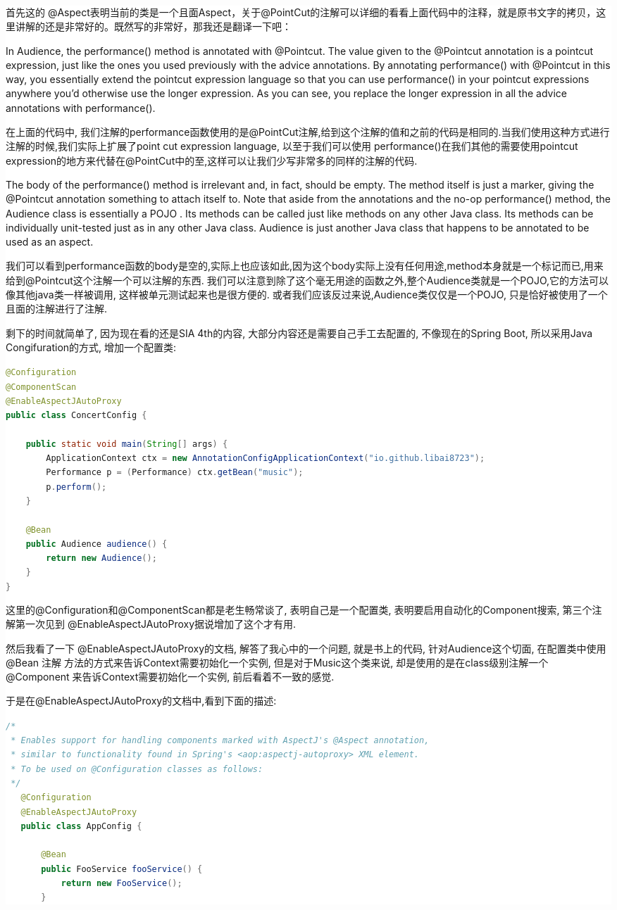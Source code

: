 首先这的 @Aspect表明当前的类是一个且面Aspect，关于@PointCut的注解可以详细的看看上面代码中的注释，就是原书文字的拷贝，这里讲解的还是非常好的。既然写的非常好，那我还是翻译一下吧：

In Audience, the performance() method is annotated with @Pointcut. The value given to the @Pointcut annotation is a pointcut expression, just like the ones you used previously with the advice annotations. By annotating performance() with @Pointcut in this way, you essentially extend the pointcut expression language so that you can use performance() in your pointcut expressions anywhere you’d otherwise use the longer expression. As you can see, you replace the longer expression in all the advice annotations with performance().

在上面的代码中, 我们注解的performance函数使用的是@PointCut注解,给到这个注解的值和之前的代码是相同的.当我们使用这种方式进行注解的时候,我们实际上扩展了point cut expression language, 以至于我们可以使用 performance()在我们其他的需要使用pointcut expression的地方来代替在@PointCut中的至,这样可以让我们少写非常多的同样的注解的代码.

The body of the performance() method is irrelevant and, in fact, should be empty. The method itself is just a marker, giving the @Pointcut annotation something to attach itself to. Note that aside from the annotations and the no-op performance() method, the Audience class is essentially a POJO . Its methods can be called just like methods on any other Java class. Its methods can be individually unit-tested just as in any other Java class. Audience is just another Java class that happens to be annotated to be used as an aspect.

我们可以看到performance函数的body是空的,实际上也应该如此,因为这个body实际上没有任何用途,method本身就是一个标记而已,用来给到@Pointcut这个注解一个可以注解的东西. 我们可以注意到除了这个毫无用途的函数之外,整个Audience类就是一个POJO,它的方法可以像其他java类一样被调用, 这样被单元测试起来也是很方便的. 或者我们应该反过来说,Audience类仅仅是一个POJO, 只是恰好被使用了一个且面的注解进行了注解.

剩下的时间就简单了, 因为现在看的还是SIA 4th的内容, 大部分内容还是需要自己手工去配置的, 不像现在的Spring Boot, 所以采用Java Congifuration的方式, 增加一个配置类:

```java
@Configuration
@ComponentScan
@EnableAspectJAutoProxy
public class ConcertConfig {

    public static void main(String[] args) {
        ApplicationContext ctx = new AnnotationConfigApplicationContext("io.github.libai8723");
        Performance p = (Performance) ctx.getBean("music");
        p.perform();
    }

    @Bean
    public Audience audience() {
        return new Audience();
    }
}
```

这里的@Configuration和@ComponentScan都是老生畅常谈了, 表明自己是一个配置类, 表明要启用自动化的Component搜索, 第三个注解第一次见到  @EnableAspectJAutoProxy据说增加了这个才有用.

然后我看了一下 @EnableAspectJAutoProxy的文档, 解答了我心中的一个问题, 就是书上的代码, 针对Audience这个切面, 在配置类中使用 @Bean 注解 方法的方式来告诉Context需要初始化一个实例, 但是对于Music这个类来说, 却是使用的是在class级别注解一个 @Component 来告诉Context需要初始化一个实例, 前后看着不一致的感觉.

于是在@EnableAspectJAutoProxy的文档中,看到下面的描述:

```java
/*
 * Enables support for handling components marked with AspectJ's @Aspect annotation,
 * similar to functionality found in Spring's <aop:aspectj-autoproxy> XML element.
 * To be used on @Configuration classes as follows:
 */
   @Configuration
   @EnableAspectJAutoProxy
   public class AppConfig {
  
       @Bean
       public FooService fooService() {
           return new FooService();
       }
```